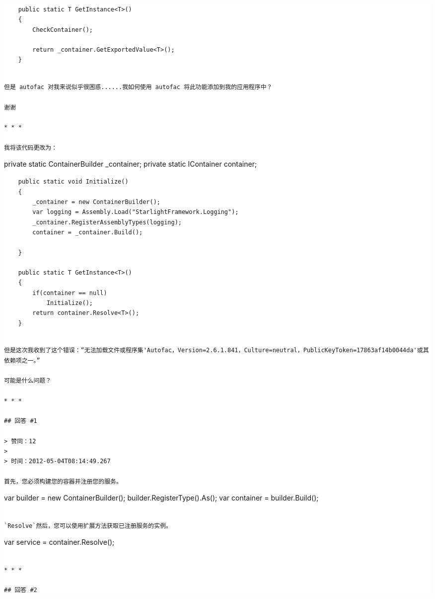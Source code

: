         public static T GetInstance<T>()
        {
            CheckContainer();

            return _container.GetExportedValue<T>(); 
        } 
```

但是 autofac 对我来说似乎很困惑......我如何使用 autofac 将此功能添加到我的应用程序中？

谢谢

* * *

我将该代码更改为：

```
private static ContainerBuilder _container;
        private static IContainer container;

        public static void Initialize()
        {
            _container = new ContainerBuilder();
            var logging = Assembly.Load("StarlightFramework.Logging");
            _container.RegisterAssemblyTypes(logging);
            container = _container.Build();

        }

        public static T GetInstance<T>()
        {
            if(container == null)
                Initialize();
            return container.Resolve<T>();
        } 
```

但是这次我收到了这个错误：“无法加载文件或程序集'Autofac，Version=2.6.1.841，Culture=neutral，PublicKeyToken=17863af14b0044da'或其依赖项之一。”

可能是什么问题？

* * *

## 回答 #1

> 赞同：12
> 
> 时间：2012-05-04T08:14:49.267

首先，您必须构建您的容器并注册您的服务。

```
var builder = new ContainerBuilder();
builder.RegisterType<MyService>().As<IMyService>(); 
var container = builder.Build(); 
```

`Resolve`然后，您可以使用扩展方法获取已注册服务的实例。

```
var service = container.Resolve<IMyService>(); 
```

* * *

## 回答 #2
```